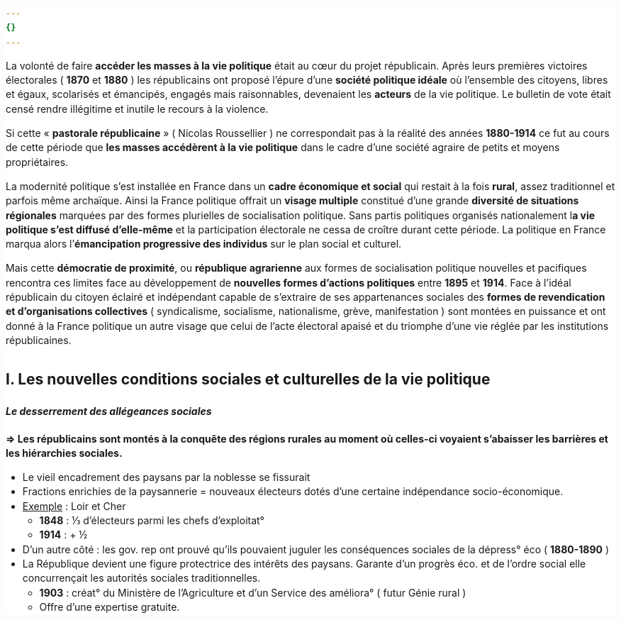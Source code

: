 ```yaml
---
{}
---
```



La volonté de faire **accéder les masses à la vie politique** était au cœur du projet républicain. Après leurs premières victoires électorales ( **1870** et **1880** ) les républicains ont proposé l’épure d’une **société politique idéale** où l’ensemble des citoyens, libres et égaux, scolarisés et émancipés, engagés mais raisonnables, devenaient les **acteurs** de la vie politique. Le bulletin de vote était censé rendre illégitime et inutile le recours à la violence.

Si cette « **pastorale républicaine** » ( Nicolas Roussellier ) ne correspondait pas à la réalité des années **1880-1914** ce fut au cours de cette période que **les masses accédèrent à la vie politique** dans le cadre d’une société agraire de petits et moyens propriétaires.

La modernité politique s’est installée en France dans un **cadre économique et social** qui restait à la fois **rural**, assez traditionnel et parfois même archaïque. Ainsi la France politique offrait un **visage multiple** constitué d’une grande **diversité de situations régionales** marquées par des formes plurielles de socialisation politique. Sans partis politiques organisés nationalement l**a vie politique s’est diffusé d’elle-même** et la participation électorale ne cessa de croître durant cette période. La politique en France marqua alors l’**émancipation progressive des individus** sur le plan social et culturel.

Mais cette **démocratie de proximité**, ou **république agrarienne** aux formes de socialisation politique nouvelles  et pacifiques rencontra ces limites face au développement de **nouvelles formes d’actions politiques** entre **1895** et **1914**. Face à l’idéal républicain du citoyen éclairé et indépendant capable de s’extraire de ses appartenances sociales des **formes de revendication et d’organisations collectives** ( syndicalisme, socialisme, nationalisme,  grève, manifestation ) sont montées en puissance et ont donné à la France politique un autre visage que celui de l’acte électoral apaisé et du triomphe d’une vie réglée par les institutions républicaines.

## I. Les nouvelles conditions sociales et culturelles de la vie politique

#### *Le desserrement des allégeances sociales*

**⇒ Les républicains sont montés à la conquête des régions rurales au moment où celles-ci voyaient s’abaisser les barrières et les hiérarchies sociales.**
- Le vieil encadrement des paysans par la noblesse se fissurait
- Fractions enrichies de la paysannerie = nouveaux électeurs dotés d’une certaine indépendance socio-économique.
- <u>Exemple</u> : Loir et Cher 
	- **1848** : ⅓ d’électeurs parmi les chefs d’exploitat°
	- **1914** : + ½ 
- D’un autre côté : les gov. rep ont prouvé qu’ils pouvaient juguler les conséquences sociales de la dépress° éco ( **1880-1890** )
- La République devient une figure protectrice des intérêts des paysans. Garante d’un progrès éco. et de l’ordre social elle concurrençait les autorités sociales traditionnelles.
	- **1903** : créat° du Ministère de l’Agriculture et d’un Service des améliora° ( futur Génie rural ) 
	- Offre d’une expertise gratuite.
